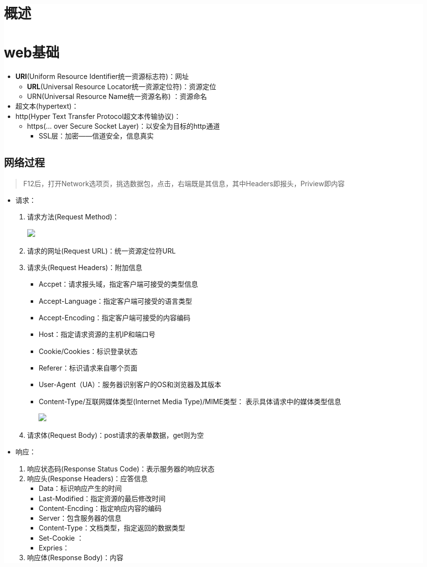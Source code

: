 # 概述

# web基础

+ **URI**(Uniform Resource Identifier统一资源标志符)：网址
  + **URL**(Universal Resource Locator统一资源定位符)：资源定位
  + URN(Universal Resource Name统一资源名称)      ：资源命名
+ 超文本(hypertext)：
+ http(Hyper Text Transfer Protocol超文本传输协议)：
  + https(... over Secure Socket Layer)：以安全为目标的http通道
    + SSL层：加密——信道安全，信息真实

## 网络过程

> F12后，打开Network选项页，挑选数据包，点击，右端既是其信息，其中Headers即报头，Priview即内容

+ 请求：

  1. 请求方法(Request Method)：

     ![](https://cdn.jsdelivr.net/gh/zweix123/CS-notes@master/resource/Programing-Language/Python/请求方法.jpg)

  2. 请求的网址(Request URL)：统一资源定位符URL

  3. 请求头(Request Headers)：附加信息

     + Accpet：请求报头域，指定客户端可接受的类型信息

     + Accept-Language：指定客户端可接受的语言类型

     + Accept-Encoding：指定客户端可接受的内容编码

     + Host：指定请求资源的主机IP和端口号

     + Cookie/Cookies：标识登录状态

     + Referer：标识请求来自哪个页面

     + User-Agent（UA）：服务器识别客户的OS和浏览器及其版本

     + Content-Type/互联网媒体类型(Internet Media Type)/MIME类型： 表示具体请求中的媒体类型信息

       ![](https://cdn.jsdelivr.net/gh/zweix123/CS-notes@master/resource/Programing-Language/Python/MIME.jpg)

  4. 请求体(Request Body)：post请求的表单数据，get则为空

+ 响应：
  1. 响应状态码(Response Status Code)：表示服务器的响应状态
  2. 响应头(Response Headers)：应答信息
     + Data：标识响应产生的时间
     + Last-Modified：指定资源的最后修改时间
     + Content-Encding：指定响应内容的编码
     + Server：包含服务器的信息
     + Content-Type：文档类型，指定返回的数据类型
     + Set-Cookie ：
     + Expries：
  3. 响应体(Response Body)：内容
